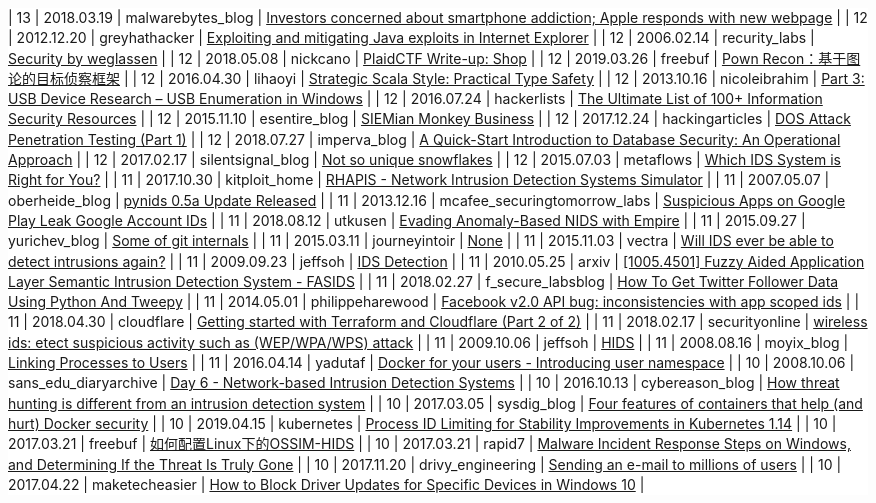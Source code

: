 | 13 | 2018.03.19 | malwarebytes_blog | [Investors concerned about smartphone addiction; Apple responds with new webpage](https://blog.malwarebytes.com/101/2018/03/investors-raise-concerns-about-smartphone-addiction-apple-responds-with-families-page/) |
| 12 | 2012.12.20 | greyhathacker | [Exploiting and mitigating Java exploits in Internet Explorer](http://www.greyhathacker.net/?p=610) |
| 12 | 2006.02.14 | recurity_labs | [Security by weglassen](http://blog.recurity-labs.com/2006-02-14/11_19_43) |
| 12 | 2018.05.08 | nickcano | [PlaidCTF Write-up: Shop](https://nickcano.com/plaidctf-shop/) |
| 12 | 2019.03.26 | freebuf | [Pown Recon：基于图论的目标侦察框架](https://www.freebuf.com/sectool/198156.html) |
| 12 | 2016.04.30 | lihaoyi | [Strategic Scala Style: Practical Type Safety](http://www.lihaoyi.com/post/StrategicScalaStylePracticalTypeSafety.html) |
| 12 | 2013.10.16 | nicoleibrahim | [Part 3: USB Device Research – USB Enumeration in Windows](http://nicoleibrahim.com/part-3-usb-device-research-windows-registry-enumerations/) |
| 12 | 2016.07.24 | hackerlists | [The Ultimate List of 100+ Information Security Resources](https://hackerlists.com/infosec-resources/) |
| 12 | 2015.11.10 | esentire_blog | [SIEMian Monkey Business](https://www.esentire.com/blog/siemian-monkey-business/) |
| 12 | 2017.12.24 | hackingarticles | [DOS Attack Penetration Testing (Part 1)](http://www.hackingarticles.in/dos-penetration-testing-part-1/) |
| 12 | 2018.07.27 | imperva_blog | [A Quick-Start Introduction to Database Security: An Operational Approach](https://www.imperva.com/blog/2018/07/a-quick-start-introduction-to-database-security-an-operational-approach/) |
| 12 | 2017.02.17 | silentsignal_blog | [Not so unique snowflakes](https://blog.silentsignal.eu/2017/02/17/not-so-unique-snowflakes/) |
| 12 | 2015.07.03 | metaflows | [Which IDS System is Right for You?](https://www.metaflows.com/blog/which-ids-system-is-right-for-you-metaflows/) |
| 11 | 2017.10.30 | kitploit_home | [RHAPIS - Network Intrusion Detection Systems Simulator](https://www.kitploit.com/2017/10/rhapis-network-intrusion-detection.html) |
| 11 | 2007.05.07 | oberheide_blog | [pynids 0.5a Update Released](https://jon.oberheide.org/blog/2007/05/07/pynids-05a-update-released/) |
| 11 | 2013.12.16 | mcafee_securingtomorrow_labs | [Suspicious Apps on Google Play Leak Google Account IDs](https://securingtomorrow.mcafee.com/mcafee-labs/suspicious-apps-on-google-play-leak-google-account-ids/) |
| 11 | 2018.08.12 | utkusen | [Evading Anomaly-Based NIDS with Empire](https://utkusen.com/blog/bypassing-anomaly-based-nids-with-empire.html) |
| 11 | 2015.09.27 | yurichev_blog | [Some of git internals](https://yurichev.com/blog/git/) |
| 11 | 2015.03.11 | journeyintoir | [None](http://journeyintoir.blogspot.com/2015/03/compromised-root-cause-analysis-model.html) |
| 11 | 2015.11.03 | vectra | [Will IDS ever be able to detect intrusions again?](https://blog.vectra.ai/blog/will-ids-ever-be-able-to-detect-intrusions-again) |
| 11 | 2009.09.23 | jeffsoh | [IDS Detection](http://jeffsoh.blogspot.com/2009/09/ids-detection.html) |
| 11 | 2010.05.25 | arxiv | [[1005.4501] Fuzzy Aided Application Layer Semantic Intrusion Detection System - FASIDS](https://arxiv.org/abs/1005.4501) |
| 11 | 2018.02.27 | f_secure_labsblog | [How To Get Twitter Follower Data Using Python And Tweepy](https://labsblog.f-secure.com/2018/02/27/how-to-get-twitter-follower-data-using-python-and-tweepy/) |
| 11 | 2014.05.01 | philippeharewood | [Facebook v2.0 API bug: inconsistencies with app scoped ids](https://philippeharewood.com/facebook-v2-0-api-bug-inconsistencies-with-app-scoped-ids/) |
| 11 | 2018.04.30 | cloudflare | [Getting started with Terraform and Cloudflare (Part 2 of 2)](https://blog.cloudflare.com/getting-started-with-terraform-and-cloudflare-part-2/) |
| 11 | 2018.02.17 | securityonline | [wireless ids: etect suspicious activity such as (WEP/WPA/WPS) attack](https://securityonline.info/wireless-ids-etect-suspicious-activity-such-as-wep-wpa-wps-attack/) |
| 11 | 2009.10.06 | jeffsoh | [HIDS](http://jeffsoh.blogspot.com/2009/10/hids.html) |
| 11 | 2008.08.16 | moyix_blog | [Linking Processes to Users](http://moyix.blogspot.com/2008/08/linking-processes-to-users.html) |
| 11 | 2016.04.14 | yadutaf | [Docker for your users - Introducing user namespace](https://blog.yadutaf.fr/2016/04/14/docker-for-your-users-introducing-user-namespace/) |
| 10 | 2008.10.06 | sans_edu_diaryarchive | [Day 6 - Network-based Intrusion Detection Systems](https://isc.sans.edu/forums/diary/Day+6+Networkbased+Intrusion+Detection+Systems/5129/) |
| 10 | 2016.10.13 | cybereason_blog | [How threat hunting is different from an intrusion detection system](https://www.cybereason.com/blog/how-threat-hunting-is-different-from-an-intrusion-detection-system) |
| 10 | 2017.03.05 | sysdig_blog | [Four features of containers that help (and hurt) Docker security](https://sysdig.com/blog/docker-security-landscape/) |
| 10 | 2019.04.15 | kubernetes | [Process ID Limiting for Stability Improvements in Kubernetes 1.14](https://kubernetes.io/blog/2019/04/15/process-id-limiting-for-stability-improvements-in-kubernetes-1.14/) |
| 10 | 2017.03.21 | freebuf | [如何配置Linux下的OSSIM-HIDS](http://www.freebuf.com/sectool/129298.html) |
| 10 | 2017.03.21 | rapid7 | [Malware Incident Response Steps on Windows, and Determining If the Threat Is Truly Gone](https://blog.rapid7.com/2017/03/21/responding-to-malware-events-on-windows-determining-if-the-threat-is-truly-gone/) |
| 10 | 2017.11.20 | drivy_engineering | [Sending an e-mail to millions of users](https://drivy.engineering/sending-mass-emails/) |
| 10 | 2017.04.22 | maketecheasier | [How to Block Driver Updates for Specific Devices in Windows 10](https://www.maketecheasier.com/block-driver-updates-specific-devices-windows10/) |